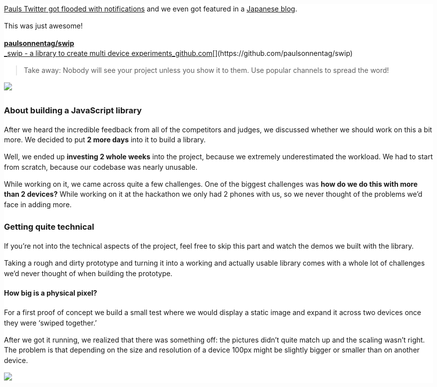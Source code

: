 





[Pauls Twitter got flooded with notifications](https://twitter.com/search?q=swip.js&src=typd) and we even got featured in a [Japanese blog](http://gigazine.net/news/20161029-swip-js/?utm_content=buffer822e3&utm_medium=social&utm_source=twitter.com&utm_campaign=buffer).

This was just awesome!

[**paulsonnentag/swip**  
_swip - a library to create multi device experiments_github.com](https://github.com/paulsonnentag/swip "https://github.com/paulsonnentag/swip")[](https://github.com/paulsonnentag/swip)

> Take away: Nobody will see your project unless you show it to them. Use popular channels to spread the word!



![](https://cdn-images-1.medium.com/max/1600/1*mwRvmAs9lyRUpsVwQy456w.jpeg)



### About building a JavaScript library

After we heard the incredible feedback from all of the competitors and judges, we discussed whether we should work on this a bit more. We decided to put **2 more days** into it to build a library.

Well, we ended up **investing 2 whole weeks** into the project, because we extremely underestimated the workload. We had to start from scratch, because our codebase was nearly unusable.

While working on it, we came across quite a few challenges. One of the biggest challenges was **how do we do this with more than 2 devices?** While working on it at the hackathon we only had 2 phones with us, so we never thought of the problems we’d face in adding more.

### Getting quite technical

If you’re not into the technical aspects of the project, feel free to skip this part and watch the demos we built with the library.

Taking a rough and dirty prototype and turning it into a working and actually usable library comes with a whole lot of challenges we’d never thought of when building the prototype.

#### How big is a physical pixel?

For a first proof of concept we build a small test where we would display a static image and expand it across two devices once they were ‘swiped together.’

After we got it running, we realized that there was something off: the pictures didn’t quite match up and the scaling wasn’t right. The problem is that depending on the size and resolution of a device 100px might be slightly bigger or smaller than on another device.





![](https://cdn-images-1.medium.com/freeze/max/60/1*--vTIC7L7vEBKdIU5mVKNg.jpeg?q=20)

<canvas class="progressiveMedia-canvas js-progressiveMedia-canvas" width="75" height="56"></canvas>
